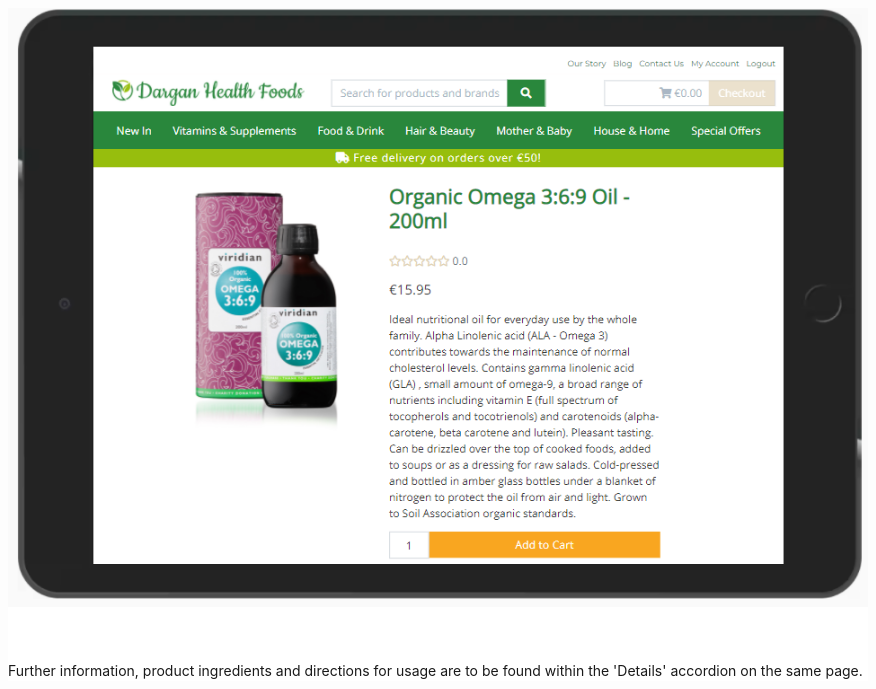 ![alt text](documentation/readme-images/tested-user-stories-screenshots/screenshot-product-details-tablet-device.png "Screenshot of a Product Details page on a tablet device.")

<br>

Further information, product ingredients and directions for usage are to be found
within the 'Details' accordion on the same page.
